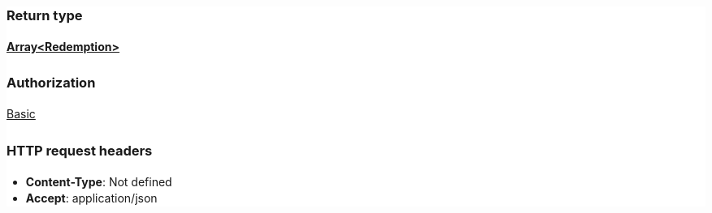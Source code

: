 ### Return type

[**Array&lt;Redemption&gt;**](Redemption.md)

### Authorization

[Basic](../README.md#Basic)

### HTTP request headers

 - **Content-Type**: Not defined
 - **Accept**: application/json



